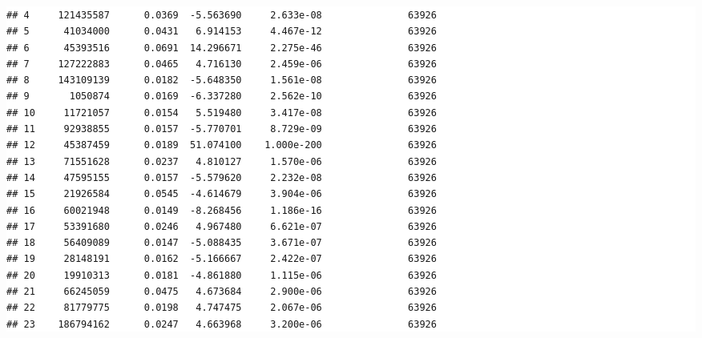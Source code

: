     ## 4     121435587      0.0369  -5.563690     2.633e-08               63926
    ## 5      41034000      0.0431   6.914153     4.467e-12               63926
    ## 6      45393516      0.0691  14.296671     2.275e-46               63926
    ## 7     127222883      0.0465   4.716130     2.459e-06               63926
    ## 8     143109139      0.0182  -5.648350     1.561e-08               63926
    ## 9       1050874      0.0169  -6.337280     2.562e-10               63926
    ## 10     11721057      0.0154   5.519480     3.417e-08               63926
    ## 11     92938855      0.0157  -5.770701     8.729e-09               63926
    ## 12     45387459      0.0189  51.074100    1.000e-200               63926
    ## 13     71551628      0.0237   4.810127     1.570e-06               63926
    ## 14     47595155      0.0157  -5.579620     2.232e-08               63926
    ## 15     21926584      0.0545  -4.614679     3.904e-06               63926
    ## 16     60021948      0.0149  -8.268456     1.186e-16               63926
    ## 17     53391680      0.0246   4.967480     6.621e-07               63926
    ## 18     56409089      0.0147  -5.088435     3.671e-07               63926
    ## 19     28148191      0.0162  -5.166667     2.422e-07               63926
    ## 20     19910313      0.0181  -4.861880     1.115e-06               63926
    ## 21     66245059      0.0475   4.673684     2.900e-06               63926
    ## 22     81779775      0.0198   4.747475     2.067e-06               63926
    ## 23    186794162      0.0247   4.663968     3.200e-06               63926